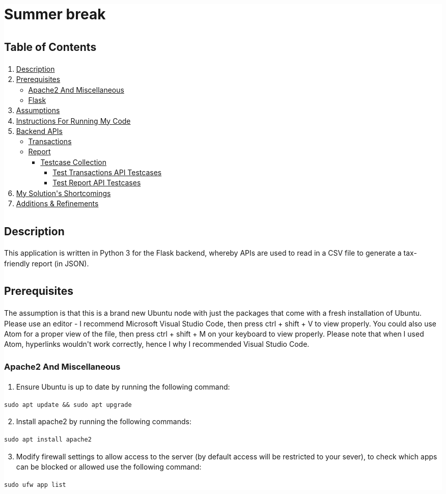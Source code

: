 # Summer break

## Table of Contents

1. [Description](#description)
2. [Prerequisites](#prerequisites)
    - [Apache2 And Miscellaneous](#apache2-and-miscellaneous)
    - [Flask](#flask)
3. [Assumptions](#assumptions)
4. [Instructions For Running My Code](#instructions-for-running-my-code)
5. [Backend APIs](#backend-apis)
    - [Transactions](#transactions)
    - [Report](#report)
        - [Testcase Collection](#testcase-collection)
            - [Test Transactions API Testcases](#test-transactions-api-testcases)
            - [Test Report API Testcases](#test-report-api-testcases)
6. [My Solution's Shortcomings](#my-solution's-shortcomings)
7. [Additions & Refinements](#additions-&-refinements)

## Description

This application is written in Python 3 for the Flask backend, whereby APIs are used to read in a CSV file to
generate a tax-friendly report (in JSON).

## Prerequisites

The assumption is that this is a brand new Ubuntu node with just the packages that come with a fresh installation of Ubuntu.
Please use an editor - I recommend Microsoft Visual Studio Code, then press ctrl + shift + V to view properly. You could also use Atom for a proper view of the file, then press ctrl + shift + M on your keyboard to view properly. Please note that when I used Atom, hyperlinks wouldn't work correctly, hence I why I recommended Visual Studio Code.



### Apache2 And Miscellaneous

1. Ensure Ubuntu is up to date by running the following command:

```
sudo apt update && sudo apt upgrade
```

2. Install apache2 by running the following commands:

```
sudo apt install apache2
```
3. Modify firewall settings to allow access to the server (by default access will be restricted to your sever), to check which apps can be blocked or allowed use the following command:

```
sudo ufw app list
```
